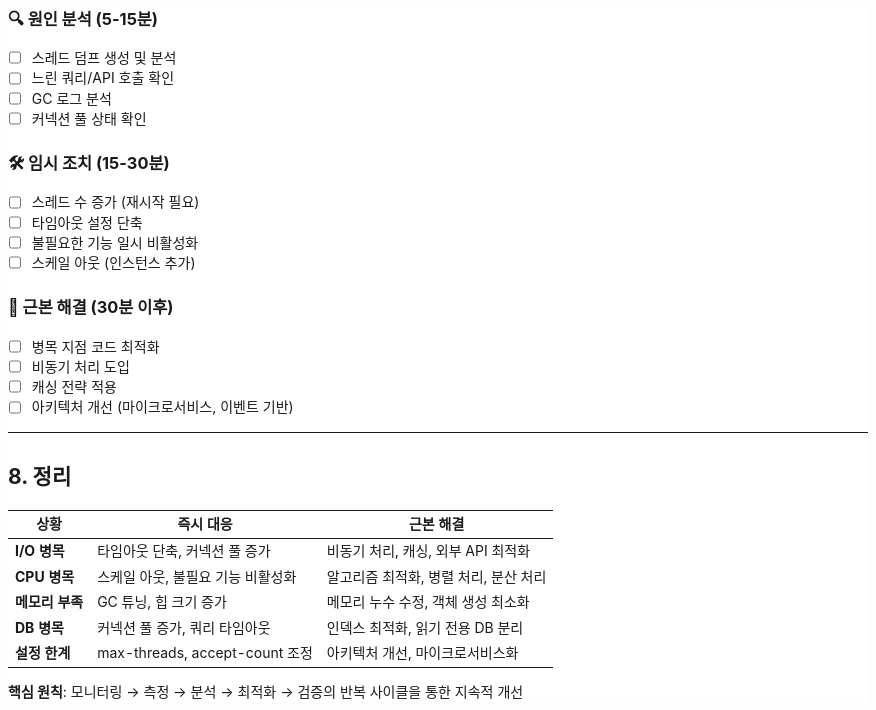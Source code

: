### 🔍 원인 분석 (5-15분)
- [ ] 스레드 덤프 생성 및 분석
- [ ] 느린 쿼리/API 호출 확인
- [ ] GC 로그 분석
- [ ] 커넥션 풀 상태 확인

### 🛠️ 임시 조치 (15-30분)
- [ ] 스레드 수 증가 (재시작 필요)
- [ ] 타임아웃 설정 단축
- [ ] 불필요한 기능 일시 비활성화
- [ ] 스케일 아웃 (인스턴스 추가)

### 🔧 근본 해결 (30분 이후)
- [ ] 병목 지점 코드 최적화
- [ ] 비동기 처리 도입
- [ ] 캐싱 전략 적용
- [ ] 아키텍처 개선 (마이크로서비스, 이벤트 기반)

---

## 8. 정리

| 상황 | 즉시 대응 | 근본 해결 |
|------|-----------|-----------|
| **I/O 병목** | 타임아웃 단축, 커넥션 풀 증가 | 비동기 처리, 캐싱, 외부 API 최적화 |
| **CPU 병목** | 스케일 아웃, 불필요 기능 비활성화 | 알고리즘 최적화, 병렬 처리, 분산 처리 |
| **메모리 부족** | GC 튜닝, 힙 크기 증가 | 메모리 누수 수정, 객체 생성 최소화 |
| **DB 병목** | 커넥션 풀 증가, 쿼리 타임아웃 | 인덱스 최적화, 읽기 전용 DB 분리 |
| **설정 한계** | max-threads, accept-count 조정 | 아키텍처 개선, 마이크로서비스화 |

**핵심 원칙**: 모니터링 → 측정 → 분석 → 최적화 → 검증의 반복 사이클을 통한 지속적 개선
